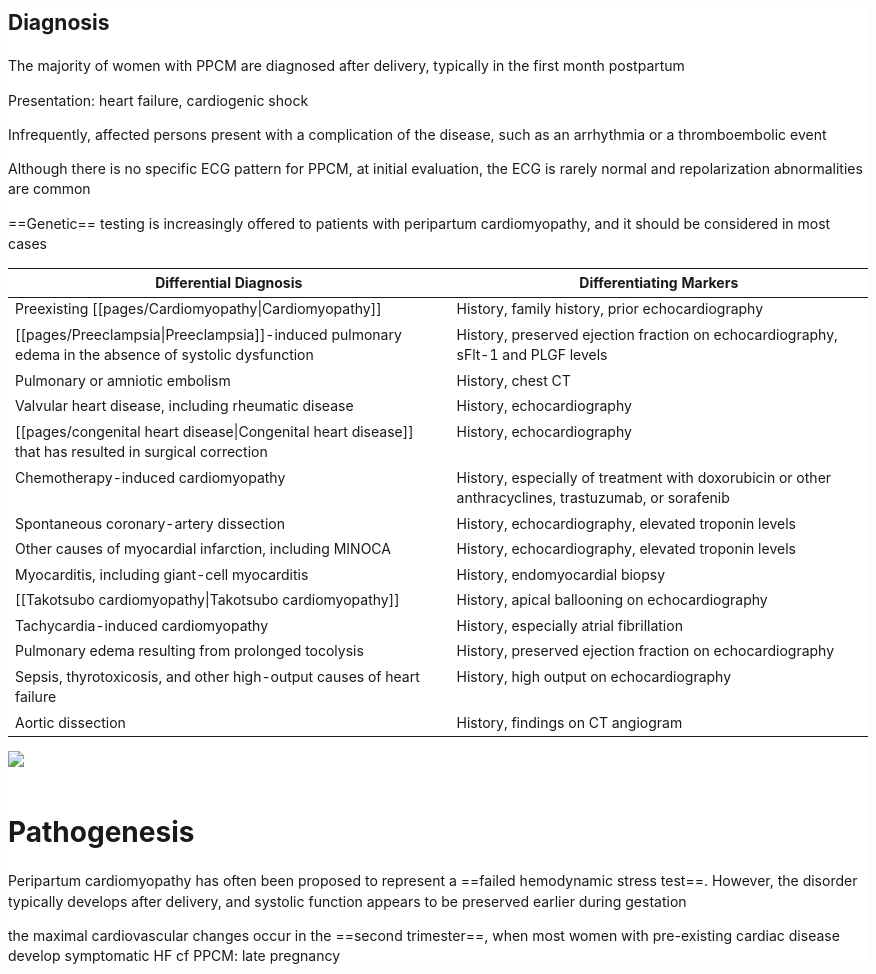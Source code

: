 ## Diagnosis
The majority of women with PPCM are diagnosed after delivery, typically in the first month postpartum

Presentation: heart failure, cardiogenic shock

Infrequently, affected persons present with a complication of the disease, such as an arrhythmia or a thromboembolic event

Although there is no specific ECG pattern for PPCM, at initial evaluation, the ECG is rarely normal and repolarization abnormalities are common

==Genetic== testing is increasingly offered to patients with peripartum cardiomyopathy, and it should be considered in most cases

| Differential Diagnosis                                                          | Differentiating Markers                                                                              |
| ------------------------------------------------------------------------------- | ---------------------------------------------------------------------------------------------------- |
| Preexisting [[pages/Cardiomyopathy\|Cardiomyopathy]]                                                  | History, family history, prior echocardiography                                                      |
| [[pages/Preeclampsia\|Preeclampsia]]-induced pulmonary edema in the absence of systolic dysfunction | History, preserved ejection fraction on echocardiography, sFlt-1 and PLGF levels                     |
| Pulmonary or amniotic embolism                                                  | History, chest CT                                                                                    |
| Valvular heart disease, including rheumatic disease                             | History, echocardiography                                                                            |
| [[pages/congenital heart disease\|Congenital heart disease]] that has resulted in surgical correction           | History, echocardiography                                                                            |
| Chemotherapy-induced cardiomyopathy                                             | History, especially of treatment with doxorubicin or other anthracyclines, trastuzumab, or sorafenib |
| Spontaneous coronary-artery dissection                                          | History, echocardiography, elevated troponin levels                                                  |
| Other causes of myocardial infarction, including MINOCA                         | History, echocardiography, elevated troponin levels                                                  |
| Myocarditis, including giant-cell myocarditis                                   | History, endomyocardial biopsy                                                                       |
| [[Takotsubo cardiomyopathy\|Takotsubo cardiomyopathy]]                                                    | History, apical ballooning on echocardiography                                                       |
| Tachycardia-induced cardiomyopathy                                              | History, especially atrial fibrillation                                                              |
| Pulmonary edema resulting from prolonged tocolysis                              | History, preserved ejection fraction on echocardiography                                             |
| Sepsis, thyrotoxicosis, and other high-output causes of heart failure           | History, high output on echocardiography                                                             |
| Aortic dissection                                                               | History, findings on CT angiogram                                                                    |
![](https://i.imgur.com/ocS4BgF.png)

# Pathogenesis
Peripartum cardiomyopathy has often been proposed to represent a ==failed hemodynamic stress test==. However, the disorder typically develops after delivery, and systolic function appears to be preserved earlier during gestation

the maximal cardiovascular changes occur in the ==second trimester==, when most women with pre-existing cardiac disease develop symptomatic HF
cf PPCM: late pregnancy
